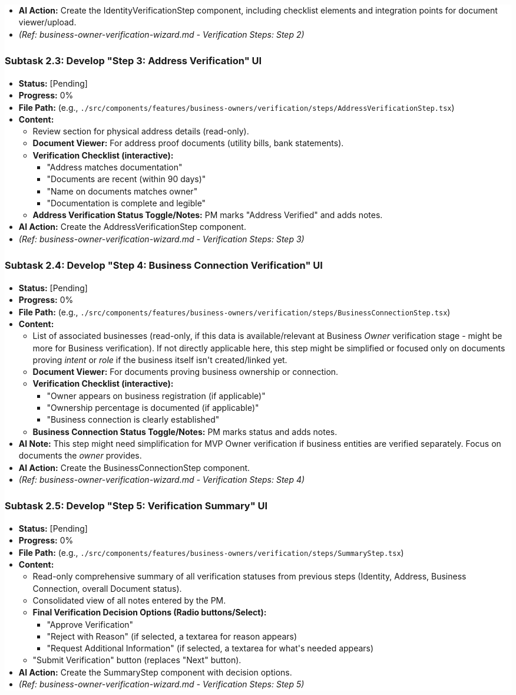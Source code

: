 * **AI Action:** Create the IdentityVerificationStep component, including checklist elements and integration points for document viewer/upload.
* *(Ref: business-owner-verification-wizard.md - Verification Steps: Step 2)*

### Subtask 2.3: Develop "Step 3: Address Verification" UI
* **Status:** [Pending]
* **Progress:** 0%
* **File Path:** (e.g., `./src/components/features/business-owners/verification/steps/AddressVerificationStep.tsx`)
* **Content:**
    * Review section for physical address details (read-only).
    * **Document Viewer:** For address proof documents (utility bills, bank statements).
    * **Verification Checklist (interactive):**
        * "Address matches documentation"
        * "Documents are recent (within 90 days)"
        * "Name on documents matches owner"
        * "Documentation is complete and legible"
    * **Address Verification Status Toggle/Notes:** PM marks "Address Verified" and adds notes.
* **AI Action:** Create the AddressVerificationStep component.
* *(Ref: business-owner-verification-wizard.md - Verification Steps: Step 3)*

### Subtask 2.4: Develop "Step 4: Business Connection Verification" UI
* **Status:** [Pending]
* **Progress:** 0%
* **File Path:** (e.g., `./src/components/features/business-owners/verification/steps/BusinessConnectionStep.tsx`)
* **Content:**
    * List of associated businesses (read-only, if this data is available/relevant at Business *Owner* verification stage - might be more for Business verification). If not directly applicable here, this step might be simplified or focused only on documents proving *intent* or *role* if the business itself isn't created/linked yet.
    * **Document Viewer:** For documents proving business ownership or connection.
    * **Verification Checklist (interactive):**
        * "Owner appears on business registration (if applicable)"
        * "Ownership percentage is documented (if applicable)"
        * "Business connection is clearly established"
    * **Business Connection Status Toggle/Notes:** PM marks status and adds notes.
* **AI Note:** This step might need simplification for MVP Owner verification if business entities are verified separately. Focus on documents the *owner* provides.
* **AI Action:** Create the BusinessConnectionStep component.
* *(Ref: business-owner-verification-wizard.md - Verification Steps: Step 4)*

### Subtask 2.5: Develop "Step 5: Verification Summary" UI
* **Status:** [Pending]
* **Progress:** 0%
* **File Path:** (e.g., `./src/components/features/business-owners/verification/steps/SummaryStep.tsx`)
* **Content:**
    * Read-only comprehensive summary of all verification statuses from previous steps (Identity, Address, Business Connection, overall Document status).
    * Consolidated view of all notes entered by the PM.
    * **Final Verification Decision Options (Radio buttons/Select):**
        * "Approve Verification"
        * "Reject with Reason" (if selected, a textarea for reason appears)
        * "Request Additional Information" (if selected, a textarea for what's needed appears)
    * "Submit Verification" button (replaces "Next" button).
* **AI Action:** Create the SummaryStep component with decision options.
* *(Ref: business-owner-verification-wizard.md - Verification Steps: Step 5)*
